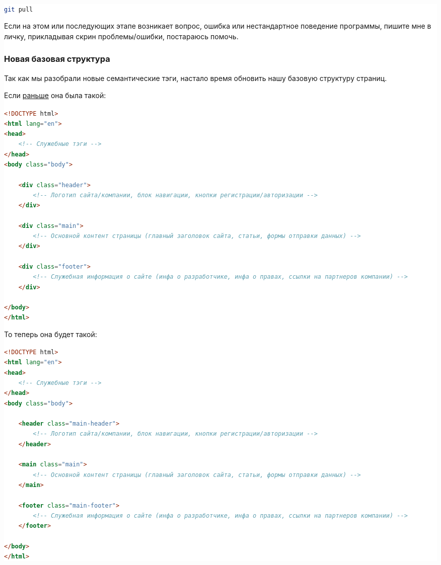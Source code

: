 ```bash
git pull
```

Если на этом или последующих этапе возникает вопрос, ошибка или нестандартное поведение программы, пишите мне в личку, прикладывая скрин проблемы/ошибки, постараюсь помочь.

### Новая базовая структура

Так как мы разобрали новые семантические тэги, настало время обновить нашу базовую структуру страниц.

Если [раньше](./home-work_to_2024-11-03.md) она была такой:

```html
<!DOCTYPE html>
<html lang="en">
<head>
    <!-- Служебные тэги -->
</head>
<body class="body">

    <div class="header">
        <!-- Логотип сайта/компании, блок навигации, кнопки регистрации/авторизации -->
    </div>

    <div class="main">
        <!-- Основной контент страницы (главный заголовок сайта, статьи, формы отправки данных) -->
    </div>

    <div class="footer">
        <!-- Служебная информация о сайте (инфа о разработчике, инфа о правах, ссылки на партнеров компании) -->
    </div>
    
</body>
</html>
```

То теперь она будет такой:

```html
<!DOCTYPE html>
<html lang="en">
<head>
    <!-- Служебные тэги -->
</head>
<body class="body">

    <header class="main-header">
        <!-- Логотип сайта/компании, блок навигации, кнопки регистрации/авторизации -->
    </header>

    <main class="main">
        <!-- Основной контент страницы (главный заголовок сайта, статьи, формы отправки данных) -->
    </main>

    <footer class="main-footer">
        <!-- Служебная информация о сайте (инфа о разработчике, инфа о правах, ссылки на партнеров компании) -->
    </footer>
    
</body>
</html>
```

